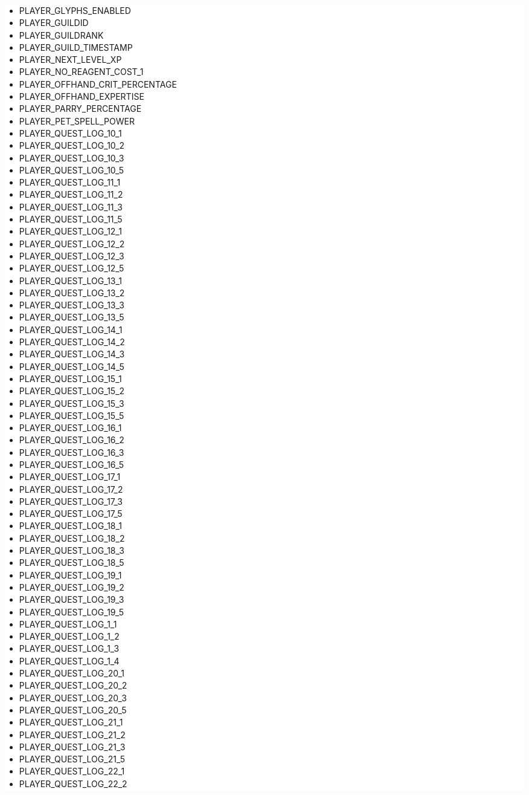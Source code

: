 - PLAYER\_GLYPHS\_ENABLED
- PLAYER\_GUILDID
- PLAYER\_GUILDRANK
- PLAYER\_GUILD\_TIMESTAMP
- PLAYER\_NEXT\_LEVEL\_XP
- PLAYER\_NO\_REAGENT\_COST\_1
- PLAYER\_OFFHAND\_CRIT\_PERCENTAGE
- PLAYER\_OFFHAND\_EXPERTISE
- PLAYER\_PARRY\_PERCENTAGE
- PLAYER\_PET\_SPELL\_POWER
- PLAYER\_QUEST\_LOG\_10\_1
- PLAYER\_QUEST\_LOG\_10\_2
- PLAYER\_QUEST\_LOG\_10\_3
- PLAYER\_QUEST\_LOG\_10\_5
- PLAYER\_QUEST\_LOG\_11\_1
- PLAYER\_QUEST\_LOG\_11\_2
- PLAYER\_QUEST\_LOG\_11\_3
- PLAYER\_QUEST\_LOG\_11\_5
- PLAYER\_QUEST\_LOG\_12\_1
- PLAYER\_QUEST\_LOG\_12\_2
- PLAYER\_QUEST\_LOG\_12\_3
- PLAYER\_QUEST\_LOG\_12\_5
- PLAYER\_QUEST\_LOG\_13\_1
- PLAYER\_QUEST\_LOG\_13\_2
- PLAYER\_QUEST\_LOG\_13\_3
- PLAYER\_QUEST\_LOG\_13\_5
- PLAYER\_QUEST\_LOG\_14\_1
- PLAYER\_QUEST\_LOG\_14\_2
- PLAYER\_QUEST\_LOG\_14\_3
- PLAYER\_QUEST\_LOG\_14\_5
- PLAYER\_QUEST\_LOG\_15\_1
- PLAYER\_QUEST\_LOG\_15\_2
- PLAYER\_QUEST\_LOG\_15\_3
- PLAYER\_QUEST\_LOG\_15\_5
- PLAYER\_QUEST\_LOG\_16\_1
- PLAYER\_QUEST\_LOG\_16\_2
- PLAYER\_QUEST\_LOG\_16\_3
- PLAYER\_QUEST\_LOG\_16\_5
- PLAYER\_QUEST\_LOG\_17\_1
- PLAYER\_QUEST\_LOG\_17\_2
- PLAYER\_QUEST\_LOG\_17\_3
- PLAYER\_QUEST\_LOG\_17\_5
- PLAYER\_QUEST\_LOG\_18\_1
- PLAYER\_QUEST\_LOG\_18\_2
- PLAYER\_QUEST\_LOG\_18\_3
- PLAYER\_QUEST\_LOG\_18\_5
- PLAYER\_QUEST\_LOG\_19\_1
- PLAYER\_QUEST\_LOG\_19\_2
- PLAYER\_QUEST\_LOG\_19\_3
- PLAYER\_QUEST\_LOG\_19\_5
- PLAYER\_QUEST\_LOG\_1\_1
- PLAYER\_QUEST\_LOG\_1\_2
- PLAYER\_QUEST\_LOG\_1\_3
- PLAYER\_QUEST\_LOG\_1\_4
- PLAYER\_QUEST\_LOG\_20\_1
- PLAYER\_QUEST\_LOG\_20\_2
- PLAYER\_QUEST\_LOG\_20\_3
- PLAYER\_QUEST\_LOG\_20\_5
- PLAYER\_QUEST\_LOG\_21\_1
- PLAYER\_QUEST\_LOG\_21\_2
- PLAYER\_QUEST\_LOG\_21\_3
- PLAYER\_QUEST\_LOG\_21\_5
- PLAYER\_QUEST\_LOG\_22\_1
- PLAYER\_QUEST\_LOG\_22\_2